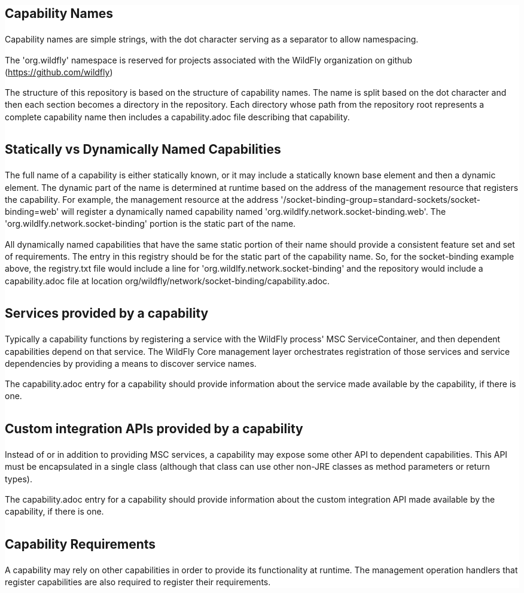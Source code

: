 Capability Names
-------------------

Capability names are simple strings, with the dot character serving as a separator to allow namespacing.

The 'org.wildfly' namespace is reserved for projects associated with the WildFly organization on github (https://github.com/wildfly)

The structure of this repository is based on the structure of capability names. The name is split based on the dot character and then each section becomes a directory in the repository. Each directory whose path from the repository root represents a complete capability name then includes a capability.adoc file describing that capability.

Statically vs Dynamically Named Capabilities
--------------------------------------------

The full name of a capability is either statically known, or it may include a statically known base element and then a dynamic element. The dynamic part of the name is determined at runtime based on the address of the management resource that registers the capability. For example, the management resource at the address '/socket-binding-group=standard-sockets/socket-binding=web' will register a dynamically named capability named 'org.wildlfy.network.socket-binding.web'. The 'org.wildlfy.network.socket-binding' portion is the static part of the name.

All dynamically named capabilities that have the same static portion of their name should provide a consistent feature set and set of requirements. The entry in this registry should be for the static part of the capability name. So, for the socket-binding example above, the registry.txt file would include a line for 'org.wildlfy.network.socket-binding' and the repository would include a capability.adoc file at location org/wildfly/network/socket-binding/capability.adoc.

Services provided by a capability
---------------------------------

Typically a capability functions by registering a service with the WildFly process' MSC ServiceContainer, and then dependent capabilities depend on that service. The WildFly Core management layer orchestrates registration of those services and service dependencies by providing a means to discover service names.

The capability.adoc entry for a capability should provide information about the service made available by the capability, if there is one.

Custom integration APIs provided by a capability
------------------------------------------------

Instead of or in addition to providing MSC services, a capability may expose some other API to dependent capabilities. This API must be encapsulated in a single class (although that class can use other non-JRE classes as method parameters or return types).

The capability.adoc entry for a capability should provide information about the custom integration API made available by the capability, if there is one.

Capability Requirements
------------------------

A capability may rely on other capabilities in order to provide its functionality at runtime. The management operation handlers that register capabilities are also required to register their requirements.
